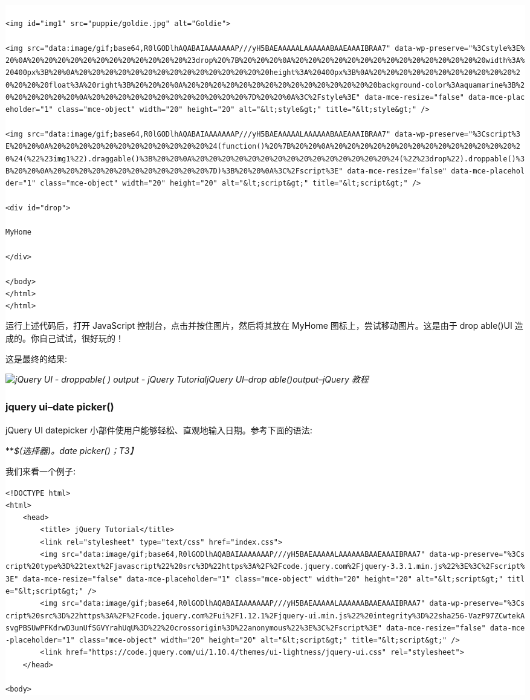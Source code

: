 ```

<img id="img1" src="puppie/goldie.jpg" alt="Goldie">

<img src="data:image/gif;base64,R0lGODlhAQABAIAAAAAAAP///yH5BAEAAAAALAAAAAABAAEAAAIBRAA7" data-wp-preserve="%3Cstyle%3E%20%0A%20%20%20%20%20%20%20%20%20%20%20%20%23drop%20%7B%20%20%20%0A%20%20%20%20%20%20%20%20%20%20%20%20%20%20%20width%3A%20400px%3B%20%0A%20%20%20%20%20%20%20%20%20%20%20%20%20%20%20height%3A%20400px%3B%0A%20%20%20%20%20%20%20%20%20%20%20%20%20%20%20float%3A%20right%3B%20%20%20%0A%20%20%20%20%20%20%20%20%20%20%20%20%20%20%20background-color%3Aaquamarine%3B%20%20%20%20%20%20%0A%20%20%20%20%20%20%20%20%20%20%20%20%7D%20%20%0A%3C%2Fstyle%3E" data-mce-resize="false" data-mce-placeholder="1" class="mce-object" width="20" height="20" alt="&lt;style&gt;" title="&lt;style&gt;" />

<img src="data:image/gif;base64,R0lGODlhAQABAIAAAAAAAP///yH5BAEAAAAALAAAAAABAAEAAAIBRAA7" data-wp-preserve="%3Cscript%3E%20%20%0A%20%20%20%20%20%20%20%20%20%20%20%20%24(function()%20%7B%20%20%0A%20%20%20%20%20%20%20%20%20%20%20%20%20%20%20%24(%22%23img1%22).draggable()%3B%20%20%0A%20%20%20%20%20%20%20%20%20%20%20%20%20%20%20%24(%22%23drop%22).droppable()%3B%20%20%0A%20%20%20%20%20%20%20%20%20%20%20%20%7D)%3B%20%20%0A%3C%2Fscript%3E" data-mce-resize="false" data-mce-placeholder="1" class="mce-object" width="20" height="20" alt="&lt;script&gt;" title="&lt;script&gt;" />   

<div id="drop">

MyHome

</div>

</body>
</html>
</html>

```

运行上述代码后，打开 JavaScript 控制台，点击并按住图片，然后将其放在 MyHome 图标上，尝试移动图片。这是由于 drop able()UI 造成的。你自己试试，很好玩的！

这是最终的结果:

*![jQuery UI - droppable( ) output - jQuery Tutorial](../Images/f4d856fbd9d125c0c36ad138c99f7df9.png)jQuery UI–drop able()output–jQuery 教程*

### jquery ui–date picker()

jQuery UI datepicker 小部件使用户能够轻松、直观地输入日期。参考下面的语法:

***$(选择器)。date picker()；*T3】**

我们来看一个例子:

```
<!DOCTYPE html>
<html>
    <head>
        <title> jQuery Tutorial</title>
        <link rel="stylesheet" type="text/css" href="index.css">
        <img src="data:image/gif;base64,R0lGODlhAQABAIAAAAAAAP///yH5BAEAAAAALAAAAAABAAEAAAIBRAA7" data-wp-preserve="%3Cscript%20type%3D%22text%2Fjavascript%22%20src%3D%22https%3A%2F%2Fcode.jquery.com%2Fjquery-3.3.1.min.js%22%3E%3C%2Fscript%3E" data-mce-resize="false" data-mce-placeholder="1" class="mce-object" width="20" height="20" alt="&lt;script&gt;" title="&lt;script&gt;" />
        <img src="data:image/gif;base64,R0lGODlhAQABAIAAAAAAAP///yH5BAEAAAAALAAAAAABAAEAAAIBRAA7" data-wp-preserve="%3Cscript%20src%3D%22https%3A%2F%2Fcode.jquery.com%2Fui%2F1.12.1%2Fjquery-ui.min.js%22%20integrity%3D%22sha256-VazP97ZCwtekAsvgPBSUwPFKdrwD3unUfSGVYrahUqU%3D%22%20crossorigin%3D%22anonymous%22%3E%3C%2Fscript%3E" data-mce-resize="false" data-mce-placeholder="1" class="mce-object" width="20" height="20" alt="&lt;script&gt;" title="&lt;script&gt;" />
        <link href="https://code.jquery.com/ui/1.10.4/themes/ui-lightness/jquery-ui.css" rel="stylesheet">  
    </head>

<body>

```